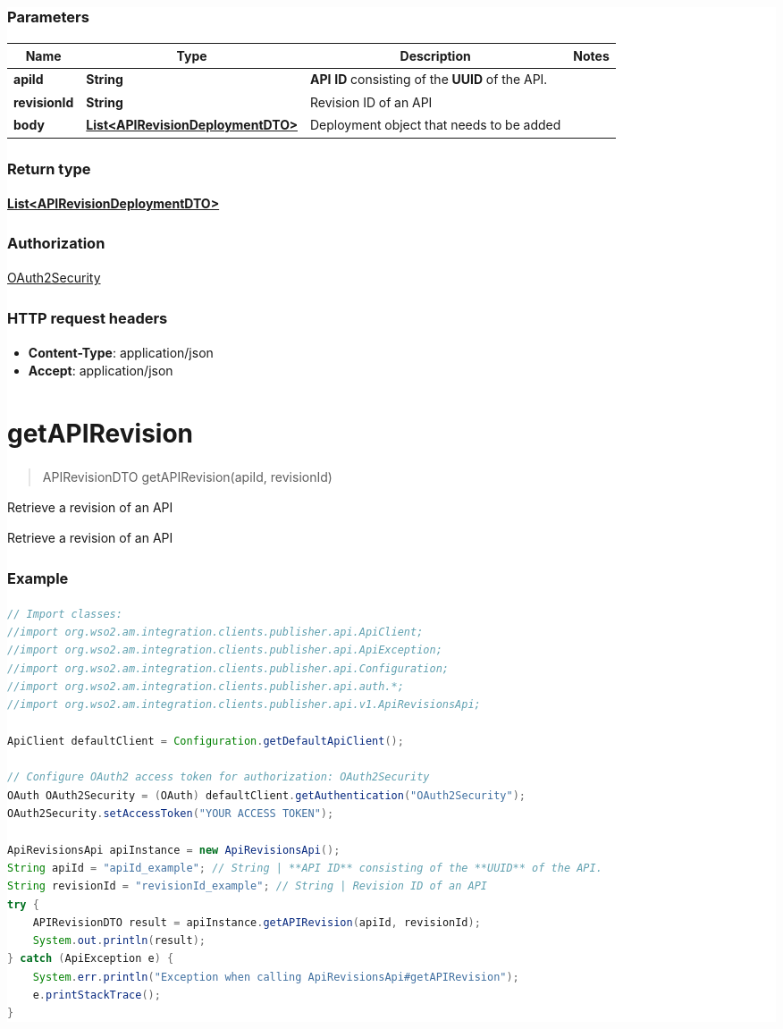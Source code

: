 ### Parameters

Name | Type | Description  | Notes
------------- | ------------- | ------------- | -------------
 **apiId** | **String**| **API ID** consisting of the **UUID** of the API.  |
 **revisionId** | **String**| Revision ID of an API  |
 **body** | [**List&lt;APIRevisionDeploymentDTO&gt;**](APIRevisionDeploymentDTO.md)| Deployment object that needs to be added |

### Return type

[**List&lt;APIRevisionDeploymentDTO&gt;**](APIRevisionDeploymentDTO.md)

### Authorization

[OAuth2Security](../README.md#OAuth2Security)

### HTTP request headers

 - **Content-Type**: application/json
 - **Accept**: application/json

<a name="getAPIRevision"></a>
# **getAPIRevision**
> APIRevisionDTO getAPIRevision(apiId, revisionId)

Retrieve a revision of an API

Retrieve a revision of an API 

### Example
```java
// Import classes:
//import org.wso2.am.integration.clients.publisher.api.ApiClient;
//import org.wso2.am.integration.clients.publisher.api.ApiException;
//import org.wso2.am.integration.clients.publisher.api.Configuration;
//import org.wso2.am.integration.clients.publisher.api.auth.*;
//import org.wso2.am.integration.clients.publisher.api.v1.ApiRevisionsApi;

ApiClient defaultClient = Configuration.getDefaultApiClient();

// Configure OAuth2 access token for authorization: OAuth2Security
OAuth OAuth2Security = (OAuth) defaultClient.getAuthentication("OAuth2Security");
OAuth2Security.setAccessToken("YOUR ACCESS TOKEN");

ApiRevisionsApi apiInstance = new ApiRevisionsApi();
String apiId = "apiId_example"; // String | **API ID** consisting of the **UUID** of the API. 
String revisionId = "revisionId_example"; // String | Revision ID of an API 
try {
    APIRevisionDTO result = apiInstance.getAPIRevision(apiId, revisionId);
    System.out.println(result);
} catch (ApiException e) {
    System.err.println("Exception when calling ApiRevisionsApi#getAPIRevision");
    e.printStackTrace();
}
```
